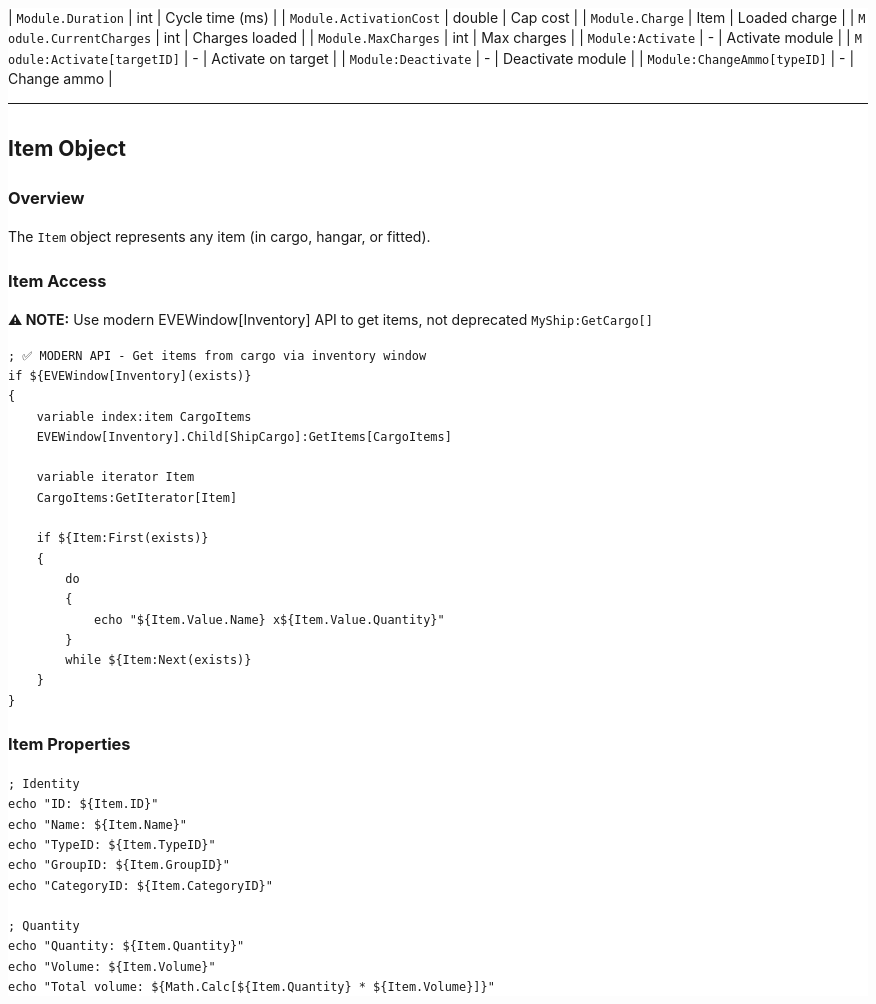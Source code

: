 | `Module.Duration` | int | Cycle time (ms) |
| `Module.ActivationCost` | double | Cap cost |
| `Module.Charge` | Item | Loaded charge |
| `Module.CurrentCharges` | int | Charges loaded |
| `Module.MaxCharges` | int | Max charges |
| `Module:Activate` | - | Activate module |
| `Module:Activate[targetID]` | - | Activate on target |
| `Module:Deactivate` | - | Deactivate module |
| `Module:ChangeAmmo[typeID]` | - | Change ammo |

---

## Item Object

### Overview

The `Item` object represents any item (in cargo, hangar, or fitted).

### Item Access

**⚠️ NOTE:** Use modern EVEWindow[Inventory] API to get items, not deprecated `MyShip:GetCargo[]`

```lavish
; ✅ MODERN API - Get items from cargo via inventory window
if ${EVEWindow[Inventory](exists)}
{
    variable index:item CargoItems
    EVEWindow[Inventory].Child[ShipCargo]:GetItems[CargoItems]

    variable iterator Item
    CargoItems:GetIterator[Item]

    if ${Item:First(exists)}
    {
        do
        {
            echo "${Item.Value.Name} x${Item.Value.Quantity}"
        }
        while ${Item:Next(exists)}
    }
}
```

### Item Properties

```lavish
; Identity
echo "ID: ${Item.ID}"
echo "Name: ${Item.Name}"
echo "TypeID: ${Item.TypeID}"
echo "GroupID: ${Item.GroupID}"
echo "CategoryID: ${Item.CategoryID}"

; Quantity
echo "Quantity: ${Item.Quantity}"
echo "Volume: ${Item.Volume}"
echo "Total volume: ${Math.Calc[${Item.Quantity} * ${Item.Volume}]}"

```